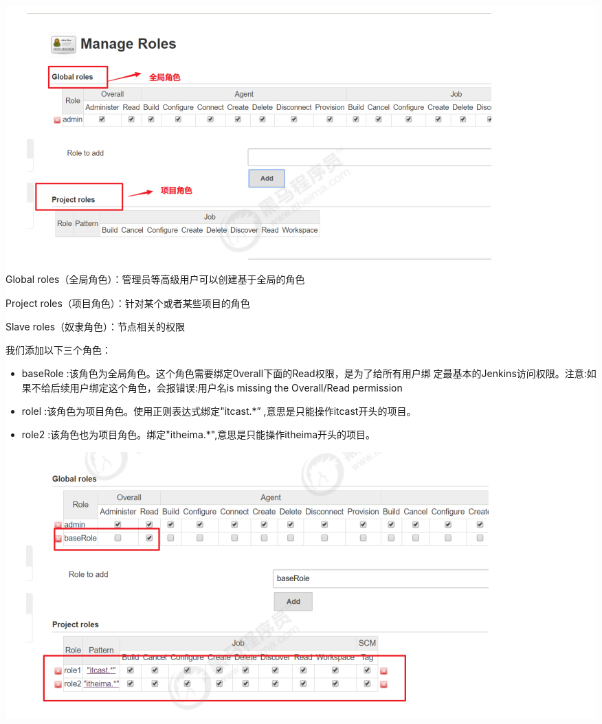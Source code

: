 ![image-20210627000511584](https://github.com/HymesZhao/StudyNotes/blob/master/Jenkins/JenkinsPic/image-20210627000511584.png)

Global roles（全局角色）：管理员等高级用户可以创建基于全局的角色 

Project roles（项目角色）：针对某个或者某些项目的角色 

Slave roles（奴隶角色）：节点相关的权限



我们添加以下三个角色：

- baseRole :该角色为全局角色。这个角色需要绑定0verall下面的Read权限，是为了给所有用户绑 定最基本的Jenkins访问权限。注意:如果不给后续用户绑定这个角色，会报错误:用户名is missing the Overall/Read permission

- rolel :该角色为项目角色。使用正则表达式绑定"itcast.\*” ,意思是只能操作itcast开头的项目。

- role2 :该角色也为项目角色。绑定"itheima.\*",意思是只能操作itheima开头的项目。

  ![image-20210627000647411](https://github.com/HymesZhao/StudyNotes/blob/master/Jenkins/JenkinsPic/image-20210627000647411.png)
